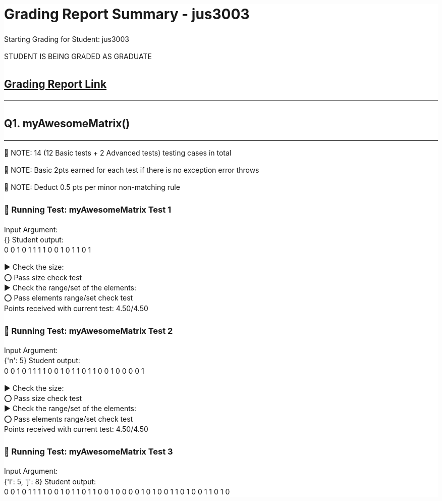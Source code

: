 # Grading Report Summary -  jus3003

Starting Grading for Student:  jus3003

STUDENT IS BEING GRADED AS GRADUATE

## [Grading Report Link](#grade-breakdown) 

***********************************

## Q1. myAwesomeMatrix()

***********************************

:large_blue_circle: NOTE: 14 (12 Basic tests + 2 Advanced tests) testing cases in total

:large_blue_circle: NOTE: Basic 2pts earned for each test if there is no exception error throws

:large_blue_circle: NOTE: Deduct 0.5 pts per minor non-matching rule

### :runner: Running Test: myAwesomeMatrix Test 1<br/>
Input Argument:<br/>
{}
Student output:<br/>
0 0 1 0
1 1 1 1
0 0 1 0
1 1 0 1

:arrow_forward: Check the size: <br/>
:o: Pass size check test<br/>
:arrow_forward: Check the range/set of the elements: <br/>
:o: Pass elements range/set check test<br/>
Points received with current test: 4.50/4.50<br/>
### :runner: Running Test: myAwesomeMatrix Test 2<br/>
Input Argument:<br/>
{'n': 5}
Student output:<br/>
0 0 1 0 1
1 1 1 0 0
1 0 1 1 0
1 1 0 0 1
0 0 0 0 1

:arrow_forward: Check the size: <br/>
:o: Pass size check test<br/>
:arrow_forward: Check the range/set of the elements: <br/>
:o: Pass elements range/set check test<br/>
Points received with current test: 4.50/4.50<br/>
### :runner: Running Test: myAwesomeMatrix Test 3<br/>
Input Argument:<br/>
{'i': 5, 'j': 8}
Student output:<br/>
0 0 1 0 1 1 1 1
0 0 1 0 1 1 0 1
1 0 0 1 0 0 0 0
1 0 1 0 0 1 1 0
1 0 0 1 1 0 1 0
